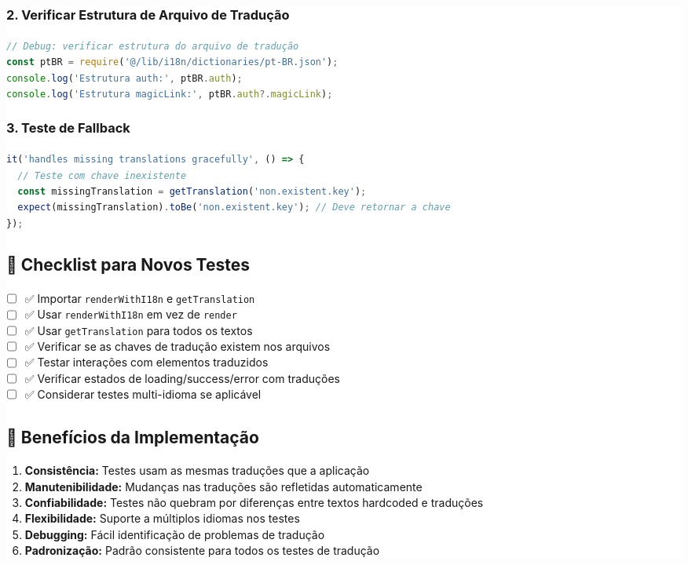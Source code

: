 ### 2. Verificar Estrutura de Arquivo de Tradução

```typescript
// Debug: verificar estrutura do arquivo de tradução
const ptBR = require('@/lib/i18n/dictionaries/pt-BR.json');
console.log('Estrutura auth:', ptBR.auth);
console.log('Estrutura magicLink:', ptBR.auth?.magicLink);
```

### 3. Teste de Fallback

```typescript
it('handles missing translations gracefully', () => {
  // Teste com chave inexistente
  const missingTranslation = getTranslation('non.existent.key');
  expect(missingTranslation).toBe('non.existent.key'); // Deve retornar a chave
});
```

## 📝 Checklist para Novos Testes

- [ ] ✅ Importar `renderWithI18n` e `getTranslation`
- [ ] ✅ Usar `renderWithI18n` em vez de `render`
- [ ] ✅ Usar `getTranslation` para todos os textos
- [ ] ✅ Verificar se as chaves de tradução existem nos arquivos
- [ ] ✅ Testar interações com elementos traduzidos
- [ ] ✅ Verificar estados de loading/success/error com traduções
- [ ] ✅ Considerar testes multi-idioma se aplicável

## 🎯 Benefícios da Implementação

1. **Consistência:** Testes usam as mesmas traduções que a aplicação
2. **Manutenibilidade:** Mudanças nas traduções são refletidas automaticamente
3. **Confiabilidade:** Testes não quebram por diferenças entre textos hardcoded e traduções
4. **Flexibilidade:** Suporte a múltiplos idiomas nos testes
5. **Debugging:** Fácil identificação de problemas de tradução
6. **Padronização:** Padrão consistente para todos os testes de tradução
